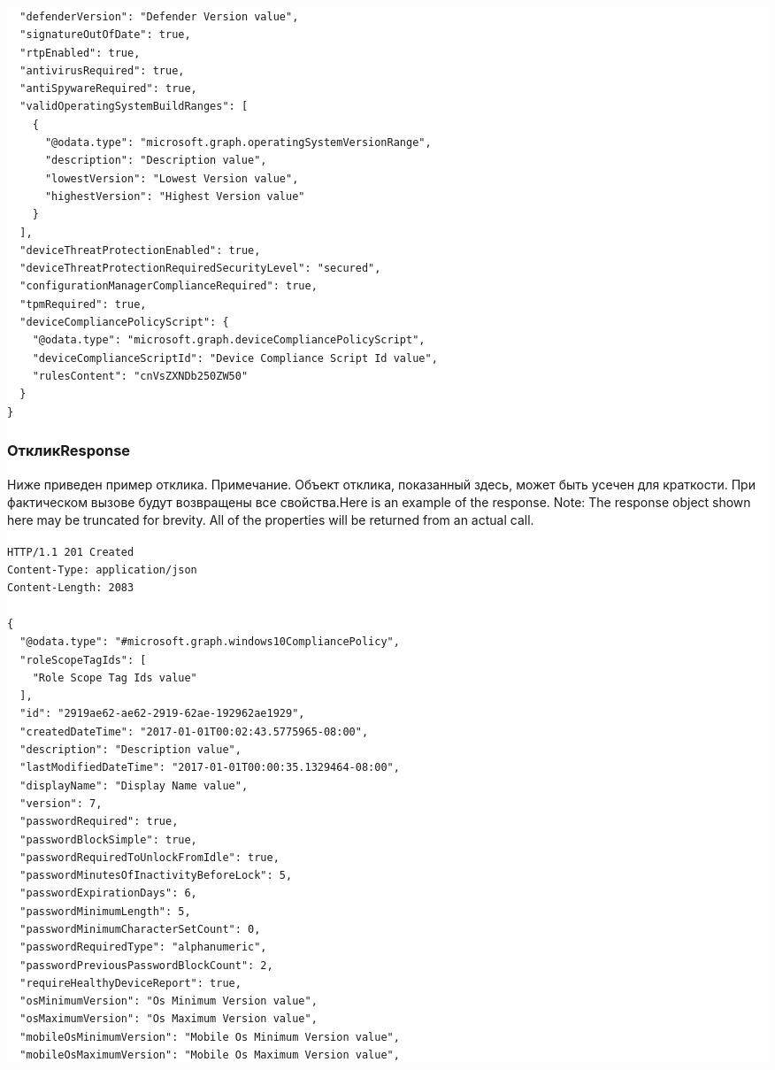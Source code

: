 ``` http
  "defenderVersion": "Defender Version value",
  "signatureOutOfDate": true,
  "rtpEnabled": true,
  "antivirusRequired": true,
  "antiSpywareRequired": true,
  "validOperatingSystemBuildRanges": [
    {
      "@odata.type": "microsoft.graph.operatingSystemVersionRange",
      "description": "Description value",
      "lowestVersion": "Lowest Version value",
      "highestVersion": "Highest Version value"
    }
  ],
  "deviceThreatProtectionEnabled": true,
  "deviceThreatProtectionRequiredSecurityLevel": "secured",
  "configurationManagerComplianceRequired": true,
  "tpmRequired": true,
  "deviceCompliancePolicyScript": {
    "@odata.type": "microsoft.graph.deviceCompliancePolicyScript",
    "deviceComplianceScriptId": "Device Compliance Script Id value",
    "rulesContent": "cnVsZXNDb250ZW50"
  }
}
```

### <a name="response"></a><span data-ttu-id="bbd83-265">Отклик</span><span class="sxs-lookup"><span data-stu-id="bbd83-265">Response</span></span>
<span data-ttu-id="bbd83-p112">Ниже приведен пример отклика. Примечание. Объект отклика, показанный здесь, может быть усечен для краткости. При фактическом вызове будут возвращены все свойства.</span><span class="sxs-lookup"><span data-stu-id="bbd83-p112">Here is an example of the response. Note: The response object shown here may be truncated for brevity. All of the properties will be returned from an actual call.</span></span>
``` http
HTTP/1.1 201 Created
Content-Type: application/json
Content-Length: 2083

{
  "@odata.type": "#microsoft.graph.windows10CompliancePolicy",
  "roleScopeTagIds": [
    "Role Scope Tag Ids value"
  ],
  "id": "2919ae62-ae62-2919-62ae-192962ae1929",
  "createdDateTime": "2017-01-01T00:02:43.5775965-08:00",
  "description": "Description value",
  "lastModifiedDateTime": "2017-01-01T00:00:35.1329464-08:00",
  "displayName": "Display Name value",
  "version": 7,
  "passwordRequired": true,
  "passwordBlockSimple": true,
  "passwordRequiredToUnlockFromIdle": true,
  "passwordMinutesOfInactivityBeforeLock": 5,
  "passwordExpirationDays": 6,
  "passwordMinimumLength": 5,
  "passwordMinimumCharacterSetCount": 0,
  "passwordRequiredType": "alphanumeric",
  "passwordPreviousPasswordBlockCount": 2,
  "requireHealthyDeviceReport": true,
  "osMinimumVersion": "Os Minimum Version value",
  "osMaximumVersion": "Os Maximum Version value",
  "mobileOsMinimumVersion": "Mobile Os Minimum Version value",
  "mobileOsMaximumVersion": "Mobile Os Maximum Version value",
```